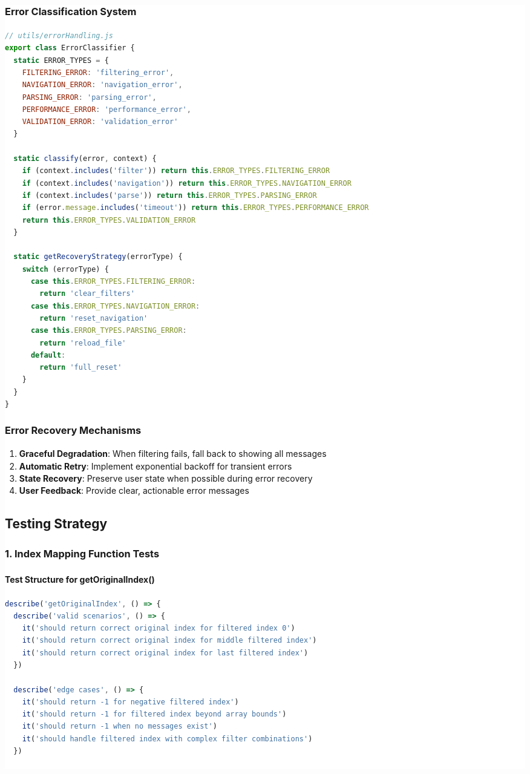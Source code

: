 ### Error Classification System

```javascript
// utils/errorHandling.js
export class ErrorClassifier {
  static ERROR_TYPES = {
    FILTERING_ERROR: 'filtering_error',
    NAVIGATION_ERROR: 'navigation_error',
    PARSING_ERROR: 'parsing_error',
    PERFORMANCE_ERROR: 'performance_error',
    VALIDATION_ERROR: 'validation_error'
  }
  
  static classify(error, context) {
    if (context.includes('filter')) return this.ERROR_TYPES.FILTERING_ERROR
    if (context.includes('navigation')) return this.ERROR_TYPES.NAVIGATION_ERROR
    if (context.includes('parse')) return this.ERROR_TYPES.PARSING_ERROR
    if (error.message.includes('timeout')) return this.ERROR_TYPES.PERFORMANCE_ERROR
    return this.ERROR_TYPES.VALIDATION_ERROR
  }
  
  static getRecoveryStrategy(errorType) {
    switch (errorType) {
      case this.ERROR_TYPES.FILTERING_ERROR:
        return 'clear_filters'
      case this.ERROR_TYPES.NAVIGATION_ERROR:
        return 'reset_navigation'
      case this.ERROR_TYPES.PARSING_ERROR:
        return 'reload_file'
      default:
        return 'full_reset'
    }
  }
}
```

### Error Recovery Mechanisms

1. **Graceful Degradation**: When filtering fails, fall back to showing all messages
2. **Automatic Retry**: Implement exponential backoff for transient errors
3. **State Recovery**: Preserve user state when possible during error recovery
4. **User Feedback**: Provide clear, actionable error messages

## Testing Strategy

### 1. Index Mapping Function Tests

#### Test Structure for getOriginalIndex()

```javascript
describe('getOriginalIndex', () => {
  describe('valid scenarios', () => {
    it('should return correct original index for filtered index 0')
    it('should return correct original index for middle filtered index')
    it('should return correct original index for last filtered index')
  })
  
  describe('edge cases', () => {
    it('should return -1 for negative filtered index')
    it('should return -1 for filtered index beyond array bounds')
    it('should return -1 when no messages exist')
    it('should handle filtered index with complex filter combinations')
  })
  
```